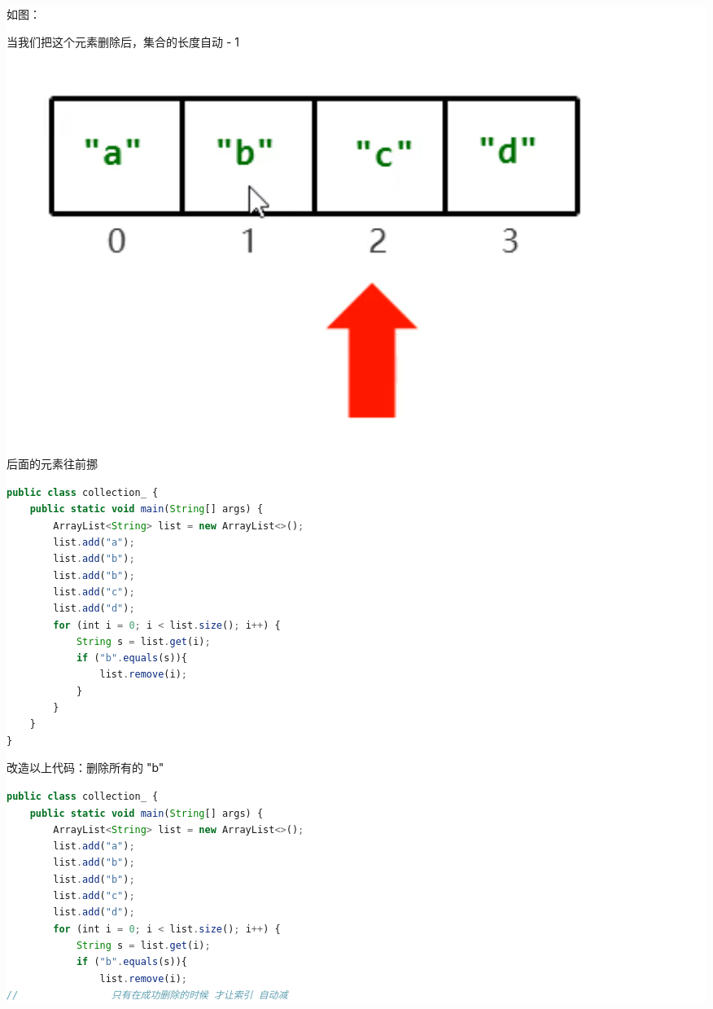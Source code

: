 如图：

当我们把这个元素删除后，集合的长度自动 - 1

![](./images/collection_7.png)

后面的元素往前挪

```js
public class collection_ {
    public static void main(String[] args) {
        ArrayList<String> list = new ArrayList<>();
        list.add("a");
        list.add("b");
        list.add("b");
        list.add("c");
        list.add("d");
        for (int i = 0; i < list.size(); i++) {
            String s = list.get(i);
            if ("b".equals(s)){
                list.remove(i);
            }
        }
    }
}
```

改造以上代码：删除所有的 "b"

```js
public class collection_ {
    public static void main(String[] args) {
        ArrayList<String> list = new ArrayList<>();
        list.add("a");
        list.add("b");
        list.add("b");
        list.add("c");
        list.add("d");
        for (int i = 0; i < list.size(); i++) {
            String s = list.get(i);
            if ("b".equals(s)){
                list.remove(i);
//                只有在成功删除的时候 才让索引 自动减
```